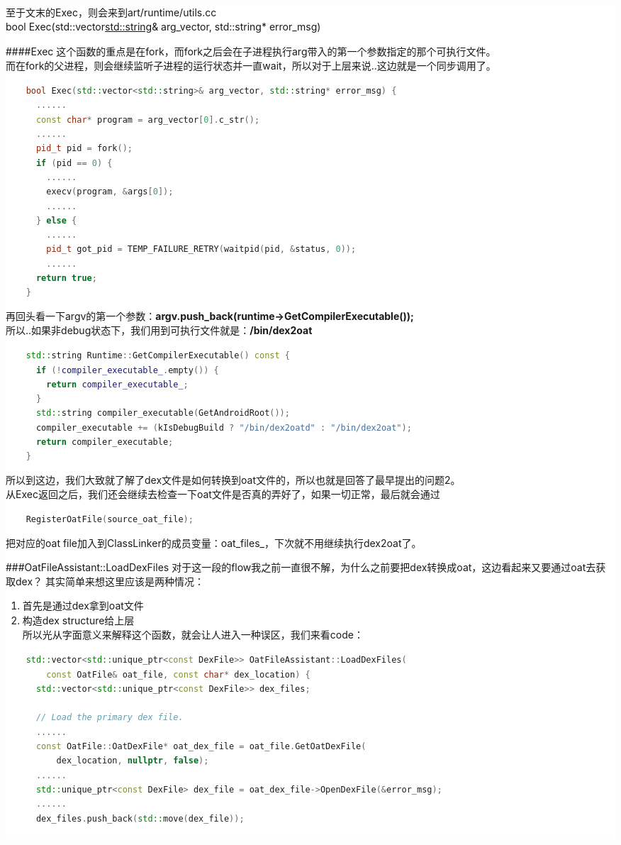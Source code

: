 至于文末的Exec，则会来到art/runtime/utils.cc  
bool Exec(std::vector<std::string>& arg_vector, std::string* error_msg)

####Exec
这个函数的重点是在fork，而fork之后会在子进程执行arg带入的第一个参数指定的那个可执行文件。  
而在fork的父进程，则会继续监听子进程的运行状态并一直wait，所以对于上层来说..这边就是一个同步调用了。

```c++
	bool Exec(std::vector<std::string>& arg_vector, std::string* error_msg) {
	  ......
	  const char* program = arg_vector[0].c_str();
	  ......
	  pid_t pid = fork();
	  if (pid == 0) {
	    ......
	    execv(program, &args[0]);
		......
	  } else {
	    ......
	    pid_t got_pid = TEMP_FAILURE_RETRY(waitpid(pid, &status, 0));
	    ......
	  return true;
	}
```

再回头看一下argv的第一个参数：**argv.push_back(runtime->GetCompilerExecutable());**  
所以..如果非debug状态下，我们用到可执行文件就是：**/bin/dex2oat**

```c++
	std::string Runtime::GetCompilerExecutable() const {
	  if (!compiler_executable_.empty()) {
	    return compiler_executable_;
	  }
	  std::string compiler_executable(GetAndroidRoot());
	  compiler_executable += (kIsDebugBuild ? "/bin/dex2oatd" : "/bin/dex2oat");
	  return compiler_executable;
	}
```

所以到这边，我们大致就了解了dex文件是如何转换到oat文件的，所以也就是回答了最早提出的问题2。  
从Exec返回之后，我们还会继续去检查一下oat文件是否真的弄好了，如果一切正常，最后就会通过

```c++
	RegisterOatFile(source_oat_file);
```

把对应的oat file加入到ClassLinker的成员变量：oat\_files\_，下次就不用继续执行dex2oat了。

###OatFileAssistant::LoadDexFiles
对于这一段的flow我之前一直很不解，为什么之前要把dex转换成oat，这边看起来又要通过oat去获取dex？
其实简单来想这里应该是两种情况：  
1. 首先是通过dex拿到oat文件  
2. 构造dex structure给上层  
所以光从字面意义来解释这个函数，就会让人进入一种误区，我们来看code：

```c++
	std::vector<std::unique_ptr<const DexFile>> OatFileAssistant::LoadDexFiles(
	    const OatFile& oat_file, const char* dex_location) {
	  std::vector<std::unique_ptr<const DexFile>> dex_files;
	
	  // Load the primary dex file.
	  ......
	  const OatFile::OatDexFile* oat_dex_file = oat_file.GetOatDexFile(
	      dex_location, nullptr, false);
	  ......
	  std::unique_ptr<const DexFile> dex_file = oat_dex_file->OpenDexFile(&error_msg);
	  ......
	  dex_files.push_back(std::move(dex_file));
	
```